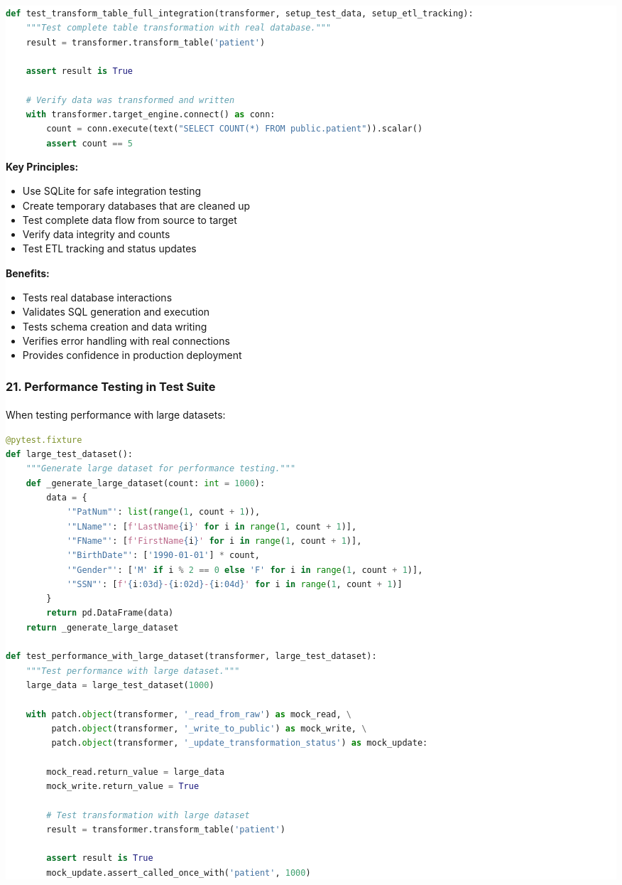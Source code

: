 ```python
def test_transform_table_full_integration(transformer, setup_test_data, setup_etl_tracking):
    """Test complete table transformation with real database."""
    result = transformer.transform_table('patient')
    
    assert result is True
    
    # Verify data was transformed and written
    with transformer.target_engine.connect() as conn:
        count = conn.execute(text("SELECT COUNT(*) FROM public.patient")).scalar()
        assert count == 5
```

**Key Principles:**
- Use SQLite for safe integration testing
- Create temporary databases that are cleaned up
- Test complete data flow from source to target
- Verify data integrity and counts
- Test ETL tracking and status updates

**Benefits:**
- Tests real database interactions
- Validates SQL generation and execution
- Tests schema creation and data writing
- Verifies error handling with real connections
- Provides confidence in production deployment

### 21. Performance Testing in Test Suite

When testing performance with large datasets:

```python
@pytest.fixture
def large_test_dataset():
    """Generate large dataset for performance testing."""
    def _generate_large_dataset(count: int = 1000):
        data = {
            '"PatNum"': list(range(1, count + 1)),
            '"LName"': [f'LastName{i}' for i in range(1, count + 1)],
            '"FName"': [f'FirstName{i}' for i in range(1, count + 1)],
            '"BirthDate"': ['1990-01-01'] * count,
            '"Gender"': ['M' if i % 2 == 0 else 'F' for i in range(1, count + 1)],
            '"SSN"': [f'{i:03d}-{i:02d}-{i:04d}' for i in range(1, count + 1)]
        }
        return pd.DataFrame(data)
    return _generate_large_dataset

def test_performance_with_large_dataset(transformer, large_test_dataset):
    """Test performance with large dataset."""
    large_data = large_test_dataset(1000)
    
    with patch.object(transformer, '_read_from_raw') as mock_read, \
         patch.object(transformer, '_write_to_public') as mock_write, \
         patch.object(transformer, '_update_transformation_status') as mock_update:
        
        mock_read.return_value = large_data
        mock_write.return_value = True
        
        # Test transformation with large dataset
        result = transformer.transform_table('patient')
        
        assert result is True
        mock_update.assert_called_once_with('patient', 1000)
```
